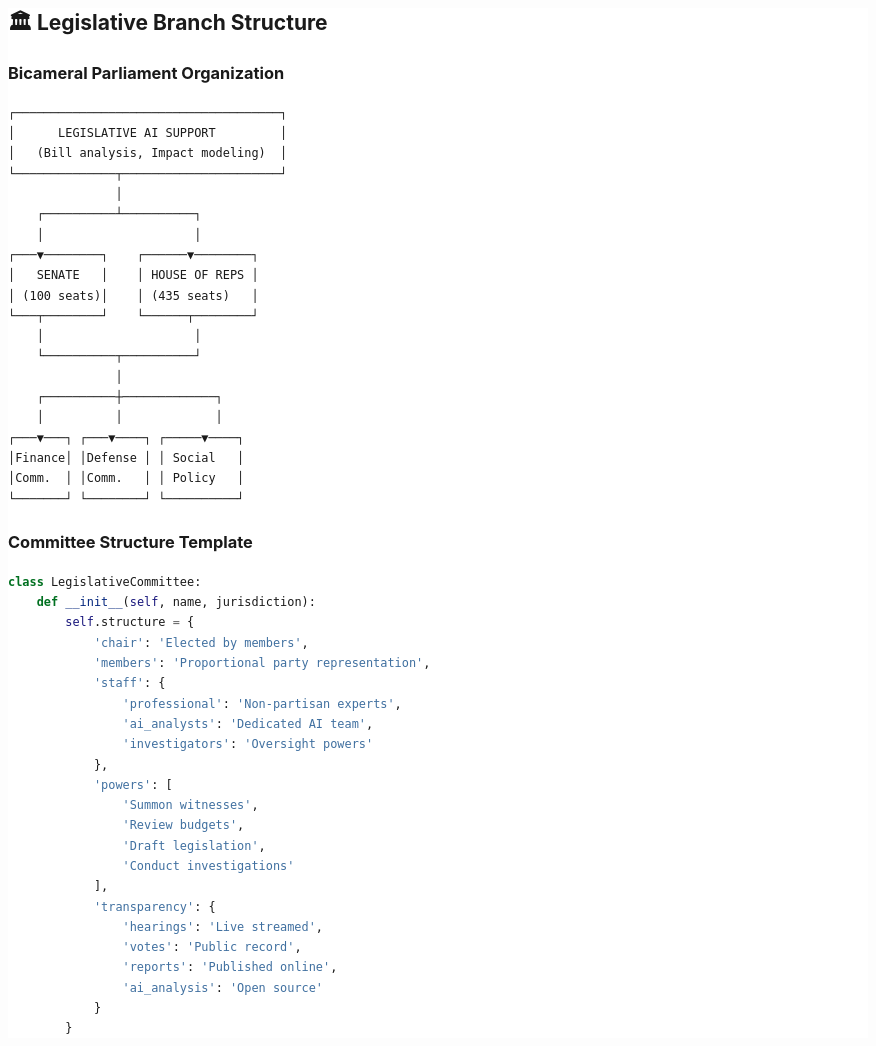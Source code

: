 ## 🏛️ Legislative Branch Structure

### Bicameral Parliament Organization
```
┌─────────────────────────────────────┐
│      LEGISLATIVE AI SUPPORT         │
│   (Bill analysis, Impact modeling)  │
└──────────────┬──────────────────────┘
               │
    ┌──────────┴──────────┐
    │                     │
┌───▼────────┐    ┌──────▼────────┐
│   SENATE   │    │ HOUSE OF REPS │
│ (100 seats)│    │ (435 seats)   │
└───┬────────┘    └──────┬────────┘
    │                     │
    └──────────┬──────────┘
               │
    ┌──────────┼─────────────┐
    │          │             │
┌───▼───┐ ┌───▼────┐ ┌─────▼────┐
│Finance│ │Defense │ │ Social   │
│Comm.  │ │Comm.   │ │ Policy   │
└───────┘ └────────┘ └──────────┘
```

### Committee Structure Template
```python
class LegislativeCommittee:
    def __init__(self, name, jurisdiction):
        self.structure = {
            'chair': 'Elected by members',
            'members': 'Proportional party representation',
            'staff': {
                'professional': 'Non-partisan experts',
                'ai_analysts': 'Dedicated AI team',
                'investigators': 'Oversight powers'
            },
            'powers': [
                'Summon witnesses',
                'Review budgets',
                'Draft legislation',
                'Conduct investigations'
            ],
            'transparency': {
                'hearings': 'Live streamed',
                'votes': 'Public record',
                'reports': 'Published online',
                'ai_analysis': 'Open source'
            }
        }
```
